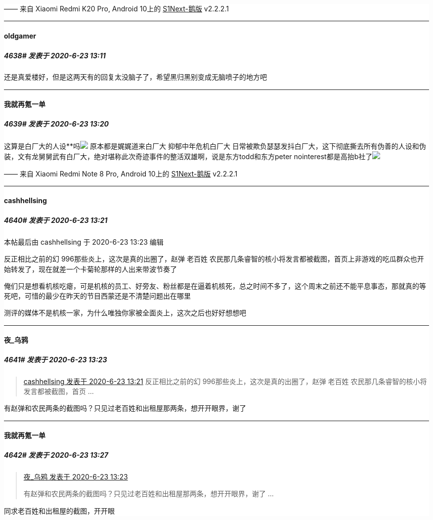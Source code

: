 —— 来自 Xiaomi Redmi K20 Pro, Android 10上的 [S1Next-鹅版](https://github.com/ykrank/S1-Next/releases) v2.2.2.1

*****

####  oldgamer  
##### 4638#       发表于 2020-6-23 13:11

还是真爱楼好，但是这两天有的回复太没脑子了，希望黑归黑别变成无脑喷子的地方吧

*****

####  我就再氪一单  
##### 4639#       发表于 2020-6-23 13:20

这算是白厂大的人设**吗<img src="https://static.saraba1st.com/image/smiley/carton2017/018.gif" referrerpolicy="no-referrer">
原本都是娓娓道来白厂大 抑郁中年危机白厂大 日常被欺负瑟瑟发抖白厂大，这下彻底撕去所有伪善的人设和伪装，文有龙舅舅武有白厂大，绝对堪称此次奇迹事件的整活双雄啊，说是东方todd和东方peter nointerest都是高抬b社了<img src="https://static.saraba1st.com/image/smiley/face2017/053.png" referrerpolicy="no-referrer">

—— 来自 Xiaomi Redmi Note 8 Pro, Android 10上的 [S1Next-鹅版](https://github.com/ykrank/S1-Next/releases) v2.2.2.1

*****

####  cashhellsing  
##### 4640#       发表于 2020-6-23 13:21

 本帖最后由 cashhellsing 于 2020-6-23 13:23 编辑 

反正相比之前的幻 996那些炎上，这次是真的出圈了，赵弹 老百姓 农民那几条睿智的核小将发言都被截图，首页上非游戏的吃瓜群众也开始转发了，现在就差一个卡菊轮那样的人出来带波节奏了

俺们只是想看机核吃瘪，可是机核的员工、好旁友、粉丝都是在逼着机核死，总之时间不多了，这个周末之前还不能平息事态，那就真的等死吧，可惜的最少在昨天的节目西蒙还是不清楚问题出在哪里

测评的媒体不是机核一家，为什么唯独你家被全面炎上，这次之后也好好想想吧

*****

####  夜_乌鸦  
##### 4641#       发表于 2020-6-23 13:23

<blockquote><a href="httphttps://bbs.saraba1st.com/2b/forum.php?mod=redirect&amp;goto=findpost&amp;pid=47918131&amp;ptid=1556697" target="_blank">cashhellsing 发表于 2020-6-23 13:21</a>
反正相比之前的幻 996那些炎上，这次是真的出圈了，赵弹 老百姓 农民那几条睿智的核小将发言都被截图，首页 ...</blockquote>
有赵弹和农民两条的截图吗？只见过老百姓和出租屋那两条，想开开眼界，谢了

*****

####  我就再氪一单  
##### 4642#       发表于 2020-6-23 13:27

<blockquote><a href="httphttps://bbs.saraba1st.com/2b/forum.php?mod=redirect&amp;goto=findpost&amp;pid=47918149&amp;ptid=1556697" target="_blank">夜_乌鸦 发表于 2020-6-23 13:23</a>

有赵弹和农民两条的截图吗？只见过老百姓和出租屋那两条，想开开眼界，谢了 ...</blockquote>
同求老百姓和出租屋的截图，开开眼
